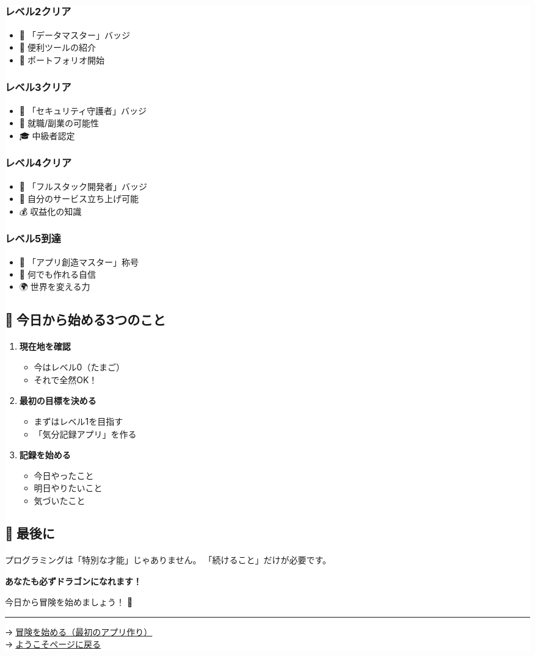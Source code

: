 ### レベル2クリア
- 🏅 「データマスター」バッジ
- 🔧 便利ツールの紹介
- 🌟 ポートフォリオ開始

### レベル3クリア
- 🏅 「セキュリティ守護者」バッジ
- 💼 就職/副業の可能性
- 🎓 中級者認定

### レベル4クリア
- 🏅 「フルスタック開発者」バッジ
- 🚀 自分のサービス立ち上げ可能
- 💰 収益化の知識

### レベル5到達
- 🏅 「アプリ創造マスター」称号
- 👑 何でも作れる自信
- 🌍 世界を変える力

## 📝 今日から始める3つのこと

1. **現在地を確認**
   - 今はレベル0（たまご）
   - それで全然OK！

2. **最初の目標を決める**
   - まずはレベル1を目指す
   - 「気分記録アプリ」を作る

3. **記録を始める**
   - 今日やったこと
   - 明日やりたいこと
   - 気づいたこと

## 🌟 最後に

プログラミングは「特別な才能」じゃありません。
「続けること」だけが必要です。

**あなたも必ずドラゴンになれます！**

今日から冒険を始めましょう！ 🚀

---

→ [冒険を始める（最初のアプリ作り）](./first-app-with-ai.md)  
→ [ようこそページに戻る](./README.md)